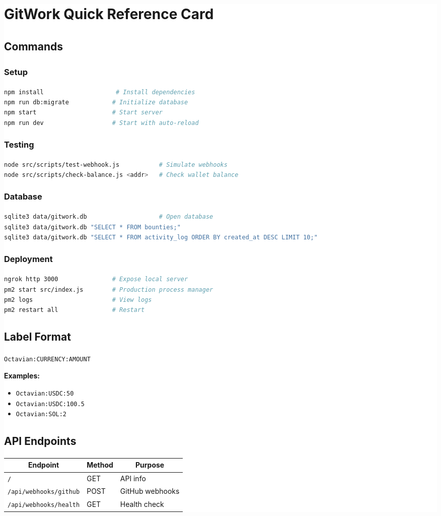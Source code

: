 # GitWork Quick Reference Card

## Commands

### Setup
```bash
npm install                    # Install dependencies
npm run db:migrate            # Initialize database
npm start                     # Start server
npm run dev                   # Start with auto-reload
```

### Testing
```bash
node src/scripts/test-webhook.js           # Simulate webhooks
node src/scripts/check-balance.js <addr>   # Check wallet balance
```

### Database
```bash
sqlite3 data/gitwork.db                    # Open database
sqlite3 data/gitwork.db "SELECT * FROM bounties;"
sqlite3 data/gitwork.db "SELECT * FROM activity_log ORDER BY created_at DESC LIMIT 10;"
```

### Deployment
```bash
ngrok http 3000               # Expose local server
pm2 start src/index.js        # Production process manager
pm2 logs                      # View logs
pm2 restart all               # Restart
```

## Label Format

```
Octavian:CURRENCY:AMOUNT
```

**Examples:**
- `Octavian:USDC:50`
- `Octavian:USDC:100.5`
- `Octavian:SOL:2`

## API Endpoints

| Endpoint | Method | Purpose |
|----------|--------|---------|
| `/` | GET | API info |
| `/api/webhooks/github` | POST | GitHub webhooks |
| `/api/webhooks/health` | GET | Health check |
